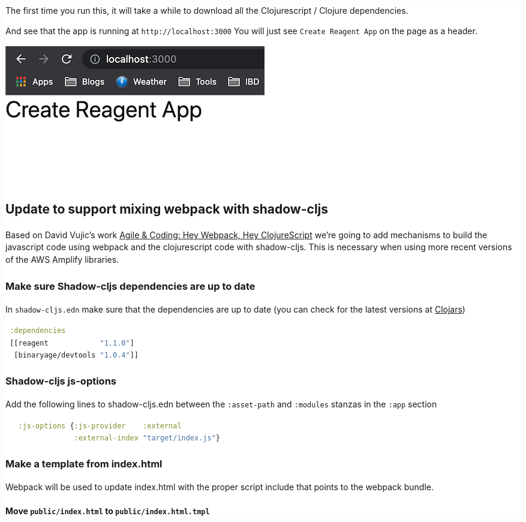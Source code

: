 The first time you run this, it will take a while to download all the Clojurescript / Clojure dependencies.

And see that the app is running at `http://localhost:3000`
You will just see `Create Reagent App` on the page as a header.

![Initial Create Reagent App success page](/_images/initial-reagent-app-page.png)

## Update to support mixing webpack with shadow-cljs

Based on David Vujic’s work [Agile & Coding: Hey Webpack, Hey ClojureScript](https://davidvujic.blogspot.com/2021/08/hey-webpack-hey-clojurescript.html) we’re going to add mechanisms to build the javascript code using webpack and the clojurescript code with shadow-cljs. This is necessary when using more recent versions of the AWS Amplify libraries.

### Make sure Shadow-cljs dependencies are up to date

In `shadow-cljs.edn` make sure that the dependencies are up to date (you can check for the latest versions at [Clojars](https://clojars.org/))

```clojure
 :dependencies
 [[reagent            "1.1.0"]
  [binaryage/devtools "1.0.4"]]
```

### Shadow-cljs js-options

Add the following lines to shadow-cljs.edn between the `:asset-path` and `:modules` stanzas in the `:app` section

```clojure
   :js-options {:js-provider    :external
                :external-index "target/index.js"}
```

### Make a template from index.html

Webpack will be used to update index.html with the proper script include that points to the webpack bundle.

#### Move `public/index.html` to `public/index.html.tmpl`
